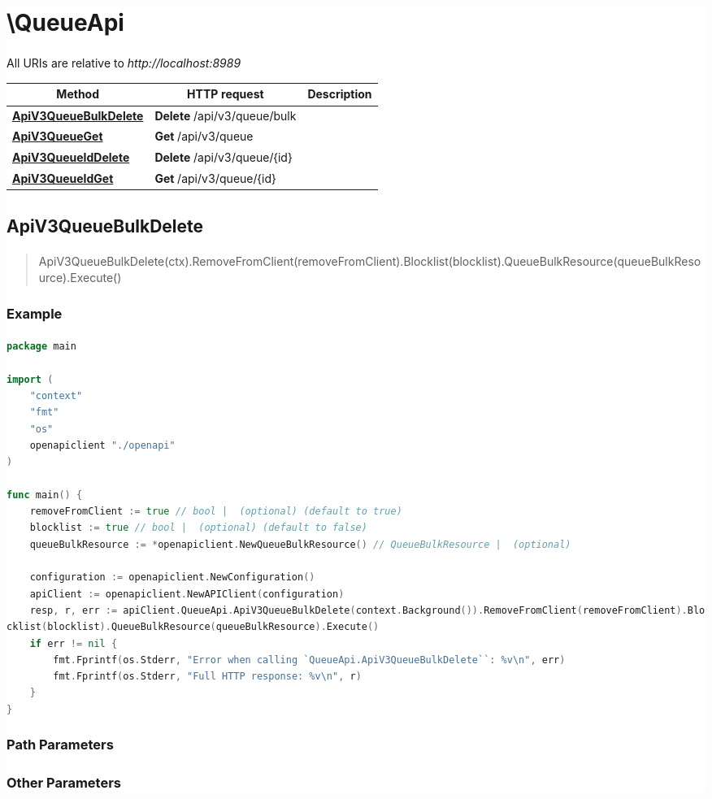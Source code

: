 # \QueueApi

All URIs are relative to *http://localhost:8989*

Method | HTTP request | Description
------------- | ------------- | -------------
[**ApiV3QueueBulkDelete**](QueueApi.md#ApiV3QueueBulkDelete) | **Delete** /api/v3/queue/bulk | 
[**ApiV3QueueGet**](QueueApi.md#ApiV3QueueGet) | **Get** /api/v3/queue | 
[**ApiV3QueueIdDelete**](QueueApi.md#ApiV3QueueIdDelete) | **Delete** /api/v3/queue/{id} | 
[**ApiV3QueueIdGet**](QueueApi.md#ApiV3QueueIdGet) | **Get** /api/v3/queue/{id} | 



## ApiV3QueueBulkDelete

> ApiV3QueueBulkDelete(ctx).RemoveFromClient(removeFromClient).Blocklist(blocklist).QueueBulkResource(queueBulkResource).Execute()



### Example

```go
package main

import (
    "context"
    "fmt"
    "os"
    openapiclient "./openapi"
)

func main() {
    removeFromClient := true // bool |  (optional) (default to true)
    blocklist := true // bool |  (optional) (default to false)
    queueBulkResource := *openapiclient.NewQueueBulkResource() // QueueBulkResource |  (optional)

    configuration := openapiclient.NewConfiguration()
    apiClient := openapiclient.NewAPIClient(configuration)
    resp, r, err := apiClient.QueueApi.ApiV3QueueBulkDelete(context.Background()).RemoveFromClient(removeFromClient).Blocklist(blocklist).QueueBulkResource(queueBulkResource).Execute()
    if err != nil {
        fmt.Fprintf(os.Stderr, "Error when calling `QueueApi.ApiV3QueueBulkDelete``: %v\n", err)
        fmt.Fprintf(os.Stderr, "Full HTTP response: %v\n", r)
    }
}
```

### Path Parameters



### Other Parameters
